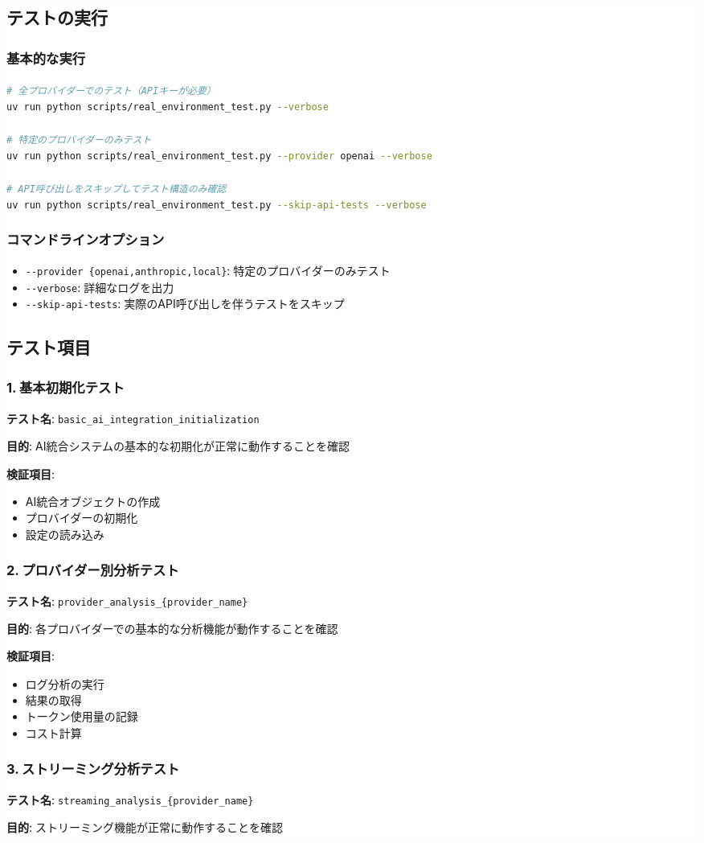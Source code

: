 ## テストの実行

### 基本的な実行

```bash
# 全プロバイダーでのテスト（APIキーが必要）
uv run python scripts/real_environment_test.py --verbose

# 特定のプロバイダーのみテスト
uv run python scripts/real_environment_test.py --provider openai --verbose

# API呼び出しをスキップしてテスト構造のみ確認
uv run python scripts/real_environment_test.py --skip-api-tests --verbose
```

### コマンドラインオプション

- `--provider {openai,anthropic,local}`: 特定のプロバイダーのみテスト
- `--verbose`: 詳細なログを出力
- `--skip-api-tests`: 実際のAPI呼び出しを伴うテストをスキップ

## テスト項目

### 1. 基本初期化テスト

**テスト名**: `basic_ai_integration_initialization`

**目的**: AI統合システムの基本的な初期化が正常に動作することを確認

**検証項目**:

- AI統合オブジェクトの作成
- プロバイダーの初期化
- 設定の読み込み

### 2. プロバイダー別分析テスト

**テスト名**: `provider_analysis_{provider_name}`

**目的**: 各プロバイダーでの基本的な分析機能が動作することを確認

**検証項目**:

- ログ分析の実行
- 結果の取得
- トークン使用量の記録
- コスト計算

### 3. ストリーミング分析テスト

**テスト名**: `streaming_analysis_{provider_name}`

**目的**: ストリーミング機能が正常に動作することを確認
